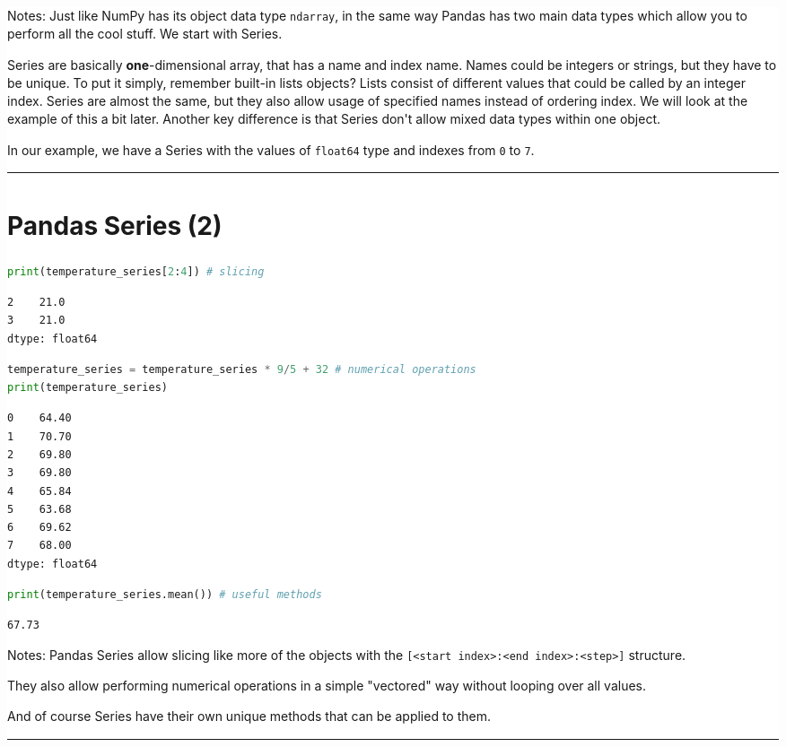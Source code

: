 Notes: Just like NumPy has its object data type `ndarray`, in the same way Pandas has two main data types which allow you to perform all the cool stuff. We start with Series.

Series are basically **one**-dimensional array, that has a name and index name. Names could be integers or strings, but they have to be unique. To put it simply, remember built-in lists objects? Lists consist of different values that could be called by an integer index. Series are almost the same, but they also allow usage of specified names instead of ordering index. We will look at the example of this a bit later. Another key difference is that Series don't allow mixed data types within one object.

In our example, we have a Series with the values of `float64` type and indexes from `0` to `7`.

---

# Pandas Series (2)

```python
print(temperature_series[2:4]) # slicing
```
```out
2    21.0
3    21.0
dtype: float64
```

```python
temperature_series = temperature_series * 9/5 + 32 # numerical operations
print(temperature_series)
```
```out
0    64.40
1    70.70
2    69.80
3    69.80
4    65.84
5    63.68
6    69.62
7    68.00
dtype: float64
```

```python
print(temperature_series.mean()) # useful methods
```
```out
67.73
```

Notes: Pandas Series allow slicing like more of the objects with the `[<start index>:<end index>:<step>]` structure.

They also allow performing numerical operations in a simple "vectored" way without looping over all values.

And of course Series have their own unique methods that can be applied to them.

---
